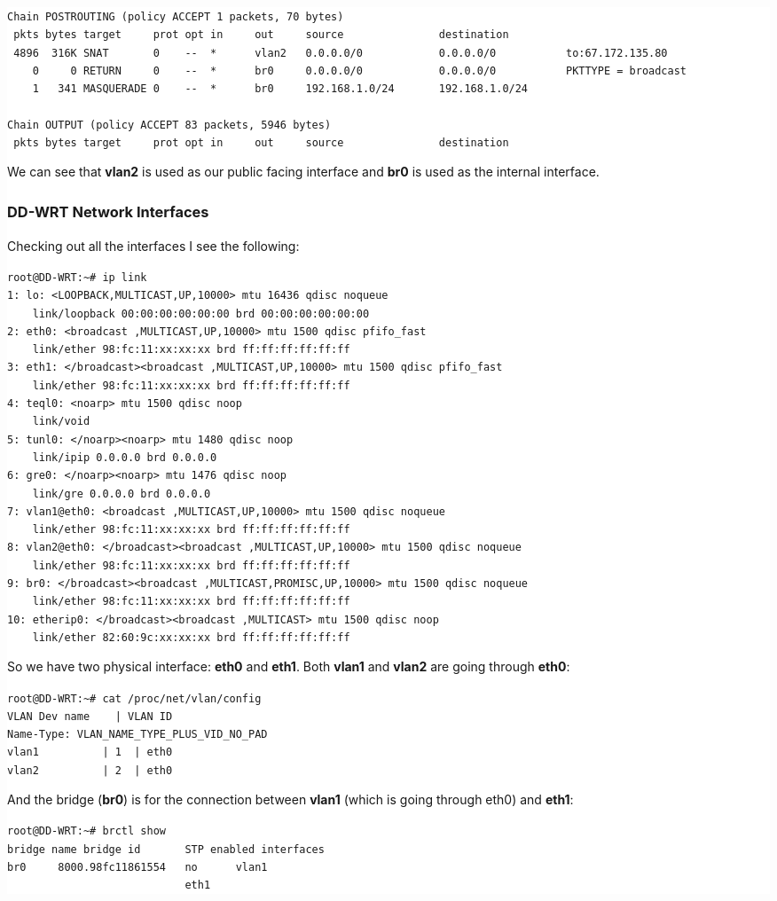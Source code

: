     Chain POSTROUTING (policy ACCEPT 1 packets, 70 bytes)
     pkts bytes target     prot opt in     out     source               destination
     4896  316K SNAT       0    --  *      vlan2   0.0.0.0/0            0.0.0.0/0           to:67.172.135.80
        0     0 RETURN     0    --  *      br0     0.0.0.0/0            0.0.0.0/0           PKTTYPE = broadcast
        1   341 MASQUERADE 0    --  *      br0     192.168.1.0/24       192.168.1.0/24

    Chain OUTPUT (policy ACCEPT 83 packets, 5946 bytes)
     pkts bytes target     prot opt in     out     source               destination


We can see that **vlan2** is used as our public facing interface and **br0** is used as the internal interface.

### DD-WRT Network Interfaces

Checking out all the interfaces I see the following:

    root@DD-WRT:~# ip link
    1: lo: <LOOPBACK,MULTICAST,UP,10000> mtu 16436 qdisc noqueue
        link/loopback 00:00:00:00:00:00 brd 00:00:00:00:00:00
    2: eth0: <broadcast ,MULTICAST,UP,10000> mtu 1500 qdisc pfifo_fast
        link/ether 98:fc:11:xx:xx:xx brd ff:ff:ff:ff:ff:ff
    3: eth1: </broadcast><broadcast ,MULTICAST,UP,10000> mtu 1500 qdisc pfifo_fast
        link/ether 98:fc:11:xx:xx:xx brd ff:ff:ff:ff:ff:ff
    4: teql0: <noarp> mtu 1500 qdisc noop
        link/void
    5: tunl0: </noarp><noarp> mtu 1480 qdisc noop
        link/ipip 0.0.0.0 brd 0.0.0.0
    6: gre0: </noarp><noarp> mtu 1476 qdisc noop
        link/gre 0.0.0.0 brd 0.0.0.0
    7: vlan1@eth0: <broadcast ,MULTICAST,UP,10000> mtu 1500 qdisc noqueue
        link/ether 98:fc:11:xx:xx:xx brd ff:ff:ff:ff:ff:ff
    8: vlan2@eth0: </broadcast><broadcast ,MULTICAST,UP,10000> mtu 1500 qdisc noqueue
        link/ether 98:fc:11:xx:xx:xx brd ff:ff:ff:ff:ff:ff
    9: br0: </broadcast><broadcast ,MULTICAST,PROMISC,UP,10000> mtu 1500 qdisc noqueue
        link/ether 98:fc:11:xx:xx:xx brd ff:ff:ff:ff:ff:ff
    10: etherip0: </broadcast><broadcast ,MULTICAST> mtu 1500 qdisc noop
        link/ether 82:60:9c:xx:xx:xx brd ff:ff:ff:ff:ff:ff


So we have two physical interface: **eth0** and **eth1**. Both **vlan1** and **vlan2** are going through **eth0**:

    root@DD-WRT:~# cat /proc/net/vlan/config
    VLAN Dev name    | VLAN ID
    Name-Type: VLAN_NAME_TYPE_PLUS_VID_NO_PAD
    vlan1          | 1  | eth0
    vlan2          | 2  | eth0


And the bridge (**br0**) is for the connection between **vlan1** (which is going through eth0) and **eth1**:

    root@DD-WRT:~# brctl show
    bridge name bridge id       STP enabled interfaces
    br0     8000.98fc11861554   no      vlan1
                                eth1
